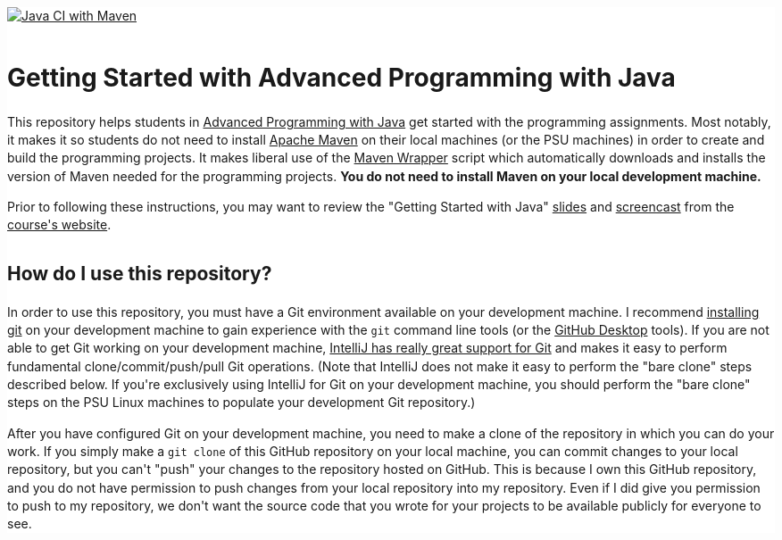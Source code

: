 [![Java CI with Maven](https://github.com/YourGitHubId/PortlandStateJavaSummer2022/actions/workflows/maven.yml/badge.svg)](https://github.com/YourGitHubId/PortlandStateJavaSummer2022/actions/workflows/maven.yml)

# Getting Started with Advanced Programming with Java

This repository helps students in [Advanced Programming with
Java](http://web.cecs.pdx.edu/~whitlock/) get started with the
programming assignments.  Most notably, it makes it so students do
not need to install [Apache Maven](https://maven.apache.org/install.html)
on their local machines (or the PSU machines) in order to create and
build the programming projects.  It makes liberal use of the [Maven
Wrapper](https://github.com/takari/maven-wrapper) script which
automatically downloads and installs the version of Maven needed for
the programming projects.  **You do not need to install Maven on your
local development machine.**

Prior to following these instructions, you may want to review the
"Getting Started with Java"
[slides](http://web.cecs.pdx.edu/~whitlock/pdf/Getting%20started%20with%20Java.pdf)
and
[screencast](https://www.youtube.com/watch?v=VZXEwcgigaw&list=SPyM7S4CZk9WPrtC8AclCNxOBA8buEJdib)
from the [course's website](http://web.cecs.pdx.edu/~whitlock/).

## How do I use this repository?

In order to use this repository, you must have a Git environment available on your development machine.
I recommend [installing
git](https://git-scm.com/book/en/v2/Getting-Started-Installing-Git) on
your development machine to gain experience with the `git` command line tools (or the [GitHub 
Desktop](https://desktop.github.com/) tools).  If you are not able to get Git working on your development
machine, [IntelliJ has really great support for Git](https://www.jetbrains.com/help/idea/using-git-integration.html)
and makes it easy to perform fundamental clone/commit/push/pull Git operations.  (Note that IntelliJ
does not make it easy to perform the "bare clone" steps described below.  If you're exclusively using IntelliJ
for Git on your development machine, you should perform the "bare clone" steps on the PSU Linux machines to
populate your development Git repository.)

After you have configured Git on your development machine, you need to make a clone of the repository in which
you can do your work.
If you simply make a `git clone` of this GitHub repository on your
local machine, you can commit changes to your local repository, but
you can't "push" your changes to the repository hosted on GitHub.
This is because I own this GitHub repository, and you do not have
permission to push changes from your local repository into my
repository.  Even if I did give you permission to push to my
repository, we don't want the source code that you wrote for your
projects to be available publicly for everyone to see.
